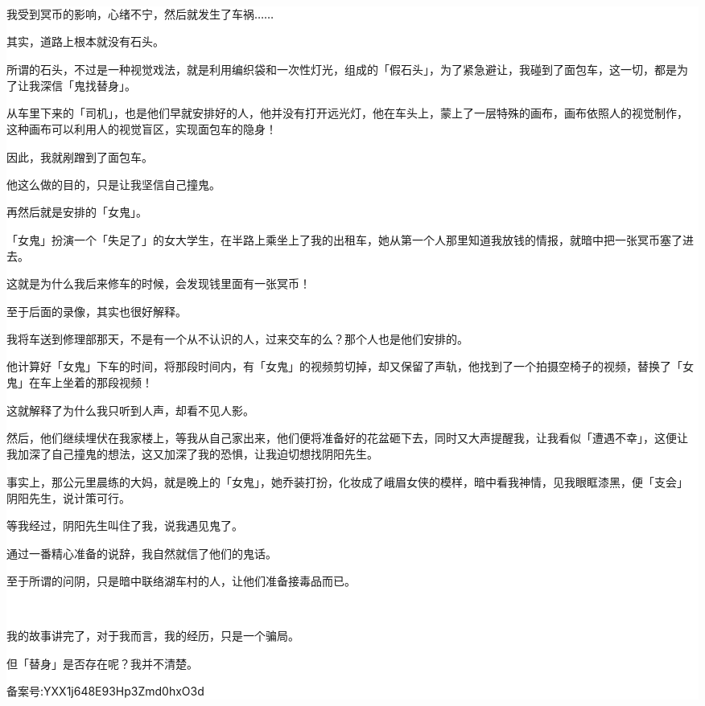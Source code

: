 我受到冥币的影响，心绪不宁，然后就发生了车祸……

其实，道路上根本就没有石头。

所谓的石头，不过是一种视觉戏法，就是利用编织袋和一次性灯光，组成的「假石头」，为了紧急避让，我碰到了面包车，这一切，都是为了让我深信「鬼找替身」。

从车里下来的「司机」，也是他们早就安排好的人，他并没有打开远光灯，他在车头上，蒙上了一层特殊的画布，画布依照人的视觉制作，这种画布可以利用人的视觉盲区，实现面包车的隐身！

因此，我就剐蹭到了面包车。

他这么做的目的，只是让我坚信自己撞鬼。

再然后就是安排的「女鬼」。

「女鬼」扮演一个「失足了」的女大学生，在半路上乘坐上了我的出租车，她从第一个人那里知道我放钱的情报，就暗中把一张冥币塞了进去。

这就是为什么我后来修车的时候，会发现钱里面有一张冥币！

至于后面的录像，其实也很好解释。

我将车送到修理部那天，不是有一个从不认识的人，过来交车的么？那个人也是他们安排的。

他计算好「女鬼」下车的时间，将那段时间内，有「女鬼」的视频剪切掉，却又保留了声轨，他找到了一个拍摄空椅子的视频，替换了「女鬼」在车上坐着的那段视频！

这就解释了为什么我只听到人声，却看不见人影。

然后，他们继续埋伏在我家楼上，等我从自己家出来，他们便将准备好的花盆砸下去，同时又大声提醒我，让我看似「遭遇不幸」，这便让我加深了自己撞鬼的想法，这又加深了我的恐惧，让我迫切想找阴阳先生。

事实上，那公元里晨练的大妈，就是晚上的「女鬼」，她乔装打扮，化妆成了峨眉女侠的模样，暗中看我神情，见我眼眶漆黑，便「支会」阴阳先生，说计策可行。

等我经过，阴阳先生叫住了我，说我遇见鬼了。

通过一番精心准备的说辞，我自然就信了他们的鬼话。

至于所谓的问阴，只是暗中联络湖车村的人，让他们准备接毒品而已。

 

我的故事讲完了，对于我而言，我的经历，只是一个骗局。

但「替身」是否存在呢？我并不清楚。

备案号:YXX1j648E93Hp3Zmd0hxO3d